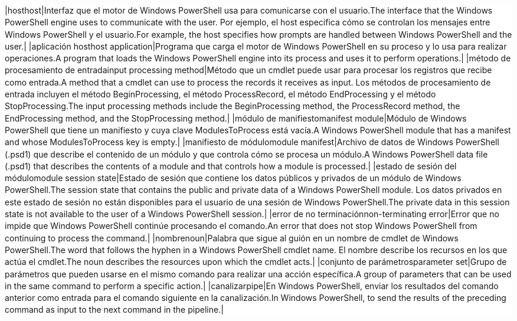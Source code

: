 |<span data-ttu-id="5ebec-125">host</span><span class="sxs-lookup"><span data-stu-id="5ebec-125">host</span></span>|<span data-ttu-id="5ebec-126">Interfaz que el motor de Windows PowerShell usa para comunicarse con el usuario.</span><span class="sxs-lookup"><span data-stu-id="5ebec-126">The interface that the Windows PowerShell engine uses to communicate with the user.</span></span> <span data-ttu-id="5ebec-127">Por ejemplo, el host especifica cómo se controlan los mensajes entre Windows PowerShell y el usuario.</span><span class="sxs-lookup"><span data-stu-id="5ebec-127">For example, the host specifies how prompts are handled between Windows PowerShell and the user.</span></span>|
|<span data-ttu-id="5ebec-128">aplicación host</span><span class="sxs-lookup"><span data-stu-id="5ebec-128">host application</span></span>|<span data-ttu-id="5ebec-129">Programa que carga el motor de Windows PowerShell en su proceso y lo usa para realizar operaciones.</span><span class="sxs-lookup"><span data-stu-id="5ebec-129">A program that loads the Windows PowerShell engine into its process and uses it to perform operations.</span></span>|
|<span data-ttu-id="5ebec-130">método de procesamiento de entrada</span><span class="sxs-lookup"><span data-stu-id="5ebec-130">input processing method</span></span>|<span data-ttu-id="5ebec-131">Método que un cmdlet puede usar para procesar los registros que recibe como entrada.</span><span class="sxs-lookup"><span data-stu-id="5ebec-131">A method that a cmdlet can use to process the records it receives as input.</span></span> <span data-ttu-id="5ebec-132">Los métodos de procesamiento de entrada incluyen el método BeginProcessing, el método ProcessRecord, el método EndProcessing y el método StopProcessing.</span><span class="sxs-lookup"><span data-stu-id="5ebec-132">The input processing methods include the BeginProcessing method, the ProcessRecord method, the EndProcessing method, and the StopProcessing method.</span></span>|
|<span data-ttu-id="5ebec-133">módulo de manifiesto</span><span class="sxs-lookup"><span data-stu-id="5ebec-133">manifest module</span></span>|<span data-ttu-id="5ebec-134">Módulo de Windows PowerShell que tiene un manifiesto y cuya clave ModulesToProcess está vacía.</span><span class="sxs-lookup"><span data-stu-id="5ebec-134">A Windows PowerShell module that has a manifest and whose ModulesToProcess key is empty.</span></span>|
|<span data-ttu-id="5ebec-135">manifiesto de módulo</span><span class="sxs-lookup"><span data-stu-id="5ebec-135">module manifest</span></span>|<span data-ttu-id="5ebec-136">Archivo de datos de Windows PowerShell (.psd1) que describe el contenido de un módulo y que controla cómo se procesa un módulo.</span><span class="sxs-lookup"><span data-stu-id="5ebec-136">A Windows PowerShell data file (.psd1) that describes the contents of a module and that controls how a module is processed.</span></span>|
|<span data-ttu-id="5ebec-137">estado de sesión del módulo</span><span class="sxs-lookup"><span data-stu-id="5ebec-137">module session state</span></span>|<span data-ttu-id="5ebec-138">Estado de sesión que contiene los datos públicos y privados de un módulo de Windows PowerShell.</span><span class="sxs-lookup"><span data-stu-id="5ebec-138">The session state that contains the public and private data of a Windows PowerShell module.</span></span> <span data-ttu-id="5ebec-139">Los datos privados en este estado de sesión no están disponibles para el usuario de una sesión de Windows PowerShell.</span><span class="sxs-lookup"><span data-stu-id="5ebec-139">The private data in this session state is not available to the user of a Windows PowerShell session.</span></span>|
|<span data-ttu-id="5ebec-140">error de no terminación</span><span class="sxs-lookup"><span data-stu-id="5ebec-140">non-terminating error</span></span>|<span data-ttu-id="5ebec-141">Error que no impide que Windows PowerShell continúe procesando el comando.</span><span class="sxs-lookup"><span data-stu-id="5ebec-141">An error that does not stop Windows PowerShell from continuing to process the command.</span></span>|
|<span data-ttu-id="5ebec-142">nombre</span><span class="sxs-lookup"><span data-stu-id="5ebec-142">noun</span></span>|<span data-ttu-id="5ebec-143">Palabra que sigue al guión en un nombre de cmdlet de Windows PowerShell.</span><span class="sxs-lookup"><span data-stu-id="5ebec-143">The word that follows the hyphen in a Windows PowerShell cmdlet name.</span></span> <span data-ttu-id="5ebec-144">El nombre describe los recursos en los que actúa el cmdlet.</span><span class="sxs-lookup"><span data-stu-id="5ebec-144">The noun describes the resources upon which the cmdlet acts.</span></span>|
|<span data-ttu-id="5ebec-145">conjunto de parámetros</span><span class="sxs-lookup"><span data-stu-id="5ebec-145">parameter set</span></span>|<span data-ttu-id="5ebec-146">Grupo de parámetros que pueden usarse en el mismo comando para realizar una acción específica.</span><span class="sxs-lookup"><span data-stu-id="5ebec-146">A group of parameters that can be used in the same command to perform a specific action.</span></span>|
|<span data-ttu-id="5ebec-147">canalizar</span><span class="sxs-lookup"><span data-stu-id="5ebec-147">pipe</span></span>|<span data-ttu-id="5ebec-148">En Windows PowerShell, enviar los resultados del comando anterior como entrada para el comando siguiente en la canalización.</span><span class="sxs-lookup"><span data-stu-id="5ebec-148">In Windows PowerShell, to send the results of the preceding command as input to the next command in the pipeline.</span></span>|
